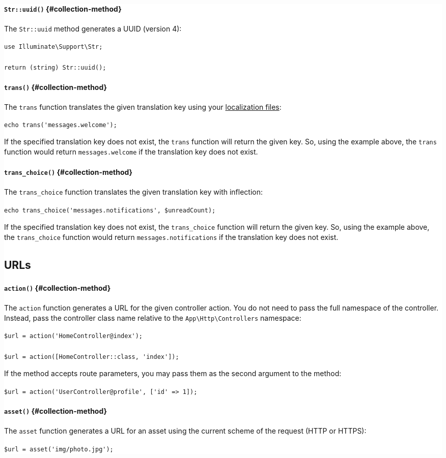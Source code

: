 <a name="method-str-uuid"></a>
#### `Str::uuid()` {#collection-method}

The `Str::uuid` method generates a UUID (version 4):

    use Illuminate\Support\Str;

    return (string) Str::uuid();

<a name="method-trans"></a>
#### `trans()` {#collection-method}

The `trans` function translates the given translation key using your [localization files](/docs/{{version}}/localization):

    echo trans('messages.welcome');

If the specified translation key does not exist, the `trans` function will return the given key. So, using the example above, the `trans` function would return `messages.welcome` if the translation key does not exist.

<a name="method-trans-choice"></a>
#### `trans_choice()` {#collection-method}

The `trans_choice` function translates the given translation key with inflection:

    echo trans_choice('messages.notifications', $unreadCount);

If the specified translation key does not exist, the `trans_choice` function will return the given key. So, using the example above, the `trans_choice` function would return `messages.notifications` if the translation key does not exist.

<a name="urls"></a>
## URLs

<a name="method-action"></a>
#### `action()` {#collection-method}

The `action` function generates a URL for the given controller action. You do not need to pass the full namespace of the controller. Instead, pass the controller class name relative to the `App\Http\Controllers` namespace:

    $url = action('HomeController@index');

    $url = action([HomeController::class, 'index']);

If the method accepts route parameters, you may pass them as the second argument to the method:

    $url = action('UserController@profile', ['id' => 1]);

<a name="method-asset"></a>
#### `asset()` {#collection-method}

The `asset` function generates a URL for an asset using the current scheme of the request (HTTP or HTTPS):

    $url = asset('img/photo.jpg');
